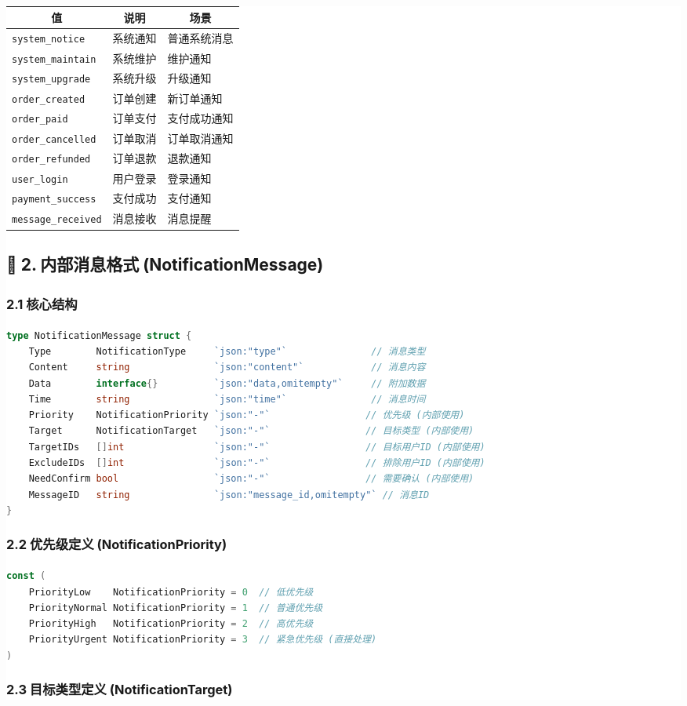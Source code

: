 | 值 | 说明 | 场景 |
|---|---|---|
| `system_notice` | 系统通知 | 普通系统消息 |
| `system_maintain` | 系统维护 | 维护通知 |
| `system_upgrade` | 系统升级 | 升级通知 |
| `order_created` | 订单创建 | 新订单通知 |
| `order_paid` | 订单支付 | 支付成功通知 |
| `order_cancelled` | 订单取消 | 订单取消通知 |
| `order_refunded` | 订单退款 | 退款通知 |
| `user_login` | 用户登录 | 登录通知 |
| `payment_success` | 支付成功 | 支付通知 |
| `message_received` | 消息接收 | 消息提醒 |

## 📡 2. 内部消息格式 (NotificationMessage)

### 2.1 核心结构

```go
type NotificationMessage struct {
    Type        NotificationType     `json:"type"`               // 消息类型
    Content     string               `json:"content"`            // 消息内容
    Data        interface{}          `json:"data,omitempty"`     // 附加数据
    Time        string               `json:"time"`               // 消息时间
    Priority    NotificationPriority `json:"-"`                 // 优先级 (内部使用)
    Target      NotificationTarget   `json:"-"`                 // 目标类型 (内部使用)  
    TargetIDs   []int                `json:"-"`                 // 目标用户ID (内部使用)
    ExcludeIDs  []int                `json:"-"`                 // 排除用户ID (内部使用)
    NeedConfirm bool                 `json:"-"`                 // 需要确认 (内部使用)
    MessageID   string               `json:"message_id,omitempty"` // 消息ID
}
```

### 2.2 优先级定义 (NotificationPriority)

```go
const (
    PriorityLow    NotificationPriority = 0  // 低优先级
    PriorityNormal NotificationPriority = 1  // 普通优先级
    PriorityHigh   NotificationPriority = 2  // 高优先级
    PriorityUrgent NotificationPriority = 3  // 紧急优先级 (直接处理)
)
```

### 2.3 目标类型定义 (NotificationTarget)
